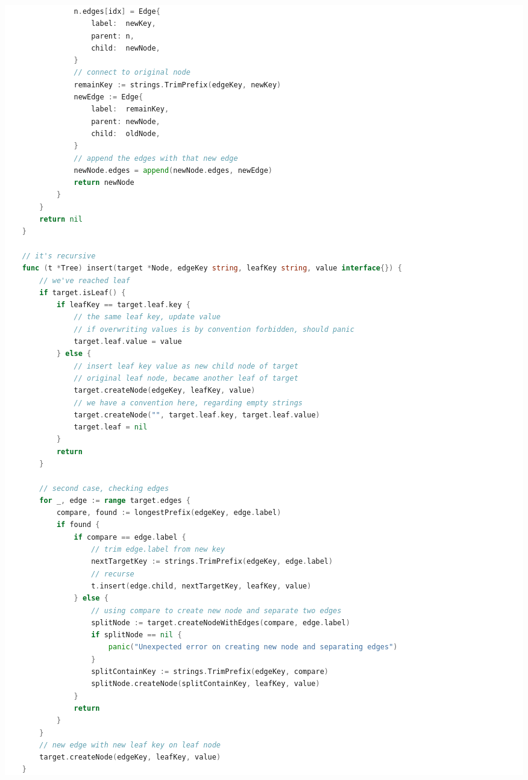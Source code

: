```go
				n.edges[idx] = Edge{
					label:  newKey,
					parent: n,
					child:  newNode,
				}
				// connect to original node
				remainKey := strings.TrimPrefix(edgeKey, newKey)
				newEdge := Edge{
					label:  remainKey,
					parent: newNode,
					child:  oldNode,
				}
				// append the edges with that new edge
				newNode.edges = append(newNode.edges, newEdge)
				return newNode
			}
		}
		return nil
	}	
	
	// it's recursive	
	func (t *Tree) insert(target *Node, edgeKey string, leafKey string, value interface{}) {
		// we've reached leaf 
		if target.isLeaf() {
			if leafKey == target.leaf.key {
				// the same leaf key, update value
				// if overwriting values is by convention forbidden, should panic 
				target.leaf.value = value
			} else {
				// insert leaf key value as new child node of target
				// original leaf node, became another leaf of target
				target.createNode(edgeKey, leafKey, value)
				// we have a convention here, regarding empty strings
				target.createNode("", target.leaf.key, target.leaf.value)
				target.leaf = nil
			}
			return
		}

		// second case, checking edges
		for _, edge := range target.edges {
			compare, found := longestPrefix(edgeKey, edge.label)
			if found {
				if compare == edge.label {
					// trim edge.label from new key
					nextTargetKey := strings.TrimPrefix(edgeKey, edge.label)
					// recurse
					t.insert(edge.child, nextTargetKey, leafKey, value)
				} else {
					// using compare to create new node and separate two edges
					splitNode := target.createNodeWithEdges(compare, edge.label)
					if splitNode == nil {
						panic("Unexpected error on creating new node and separating edges")
					}
					splitContainKey := strings.TrimPrefix(edgeKey, compare)
					splitNode.createNode(splitContainKey, leafKey, value)
				}
				return
			}
		}
		// new edge with new leaf key on leaf node
		target.createNode(edgeKey, leafKey, value)
	}
```